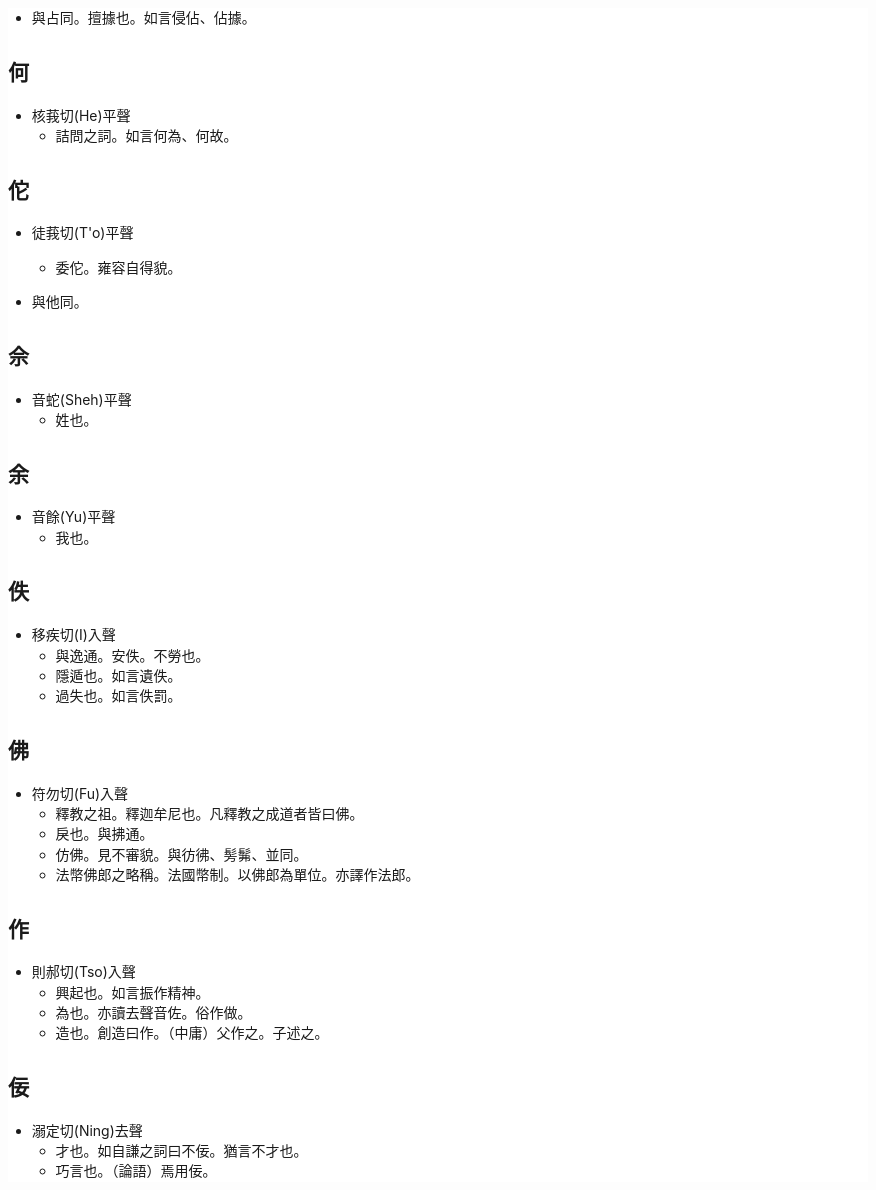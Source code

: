 - 與占同。擅據也。如言侵佔、佔據。

## 何

- 核莪切(He)平聲
    - 詰問之詞。如言何為、何故。

## 佗

- 徒莪切(T'o)平聲
    - 委佗。雍容自得貌。

- 與他同。

## 佘

- 音蛇(Sheh)平聲
    - 姓也。

## 余

- 音餘(Yu)平聲
    - 我也。

## 佚

- 移疾切(I)入聲
    - 與逸通。安佚。不勞也。
    - 隱遁也。如言遺佚。
    - 過失也。如言佚罰。

## 佛

- 符勿切(Fu)入聲
    - 釋教之祖。釋迦牟尼也。凡釋教之成道者皆曰佛。
    - 戾也。與拂通。
    - 仿佛。見不審貌。與彷彿、髣髴、並同。
    - 法幣佛郎之略稱。法國幣制。以佛郎為單位。亦譯作法郎。

## 作

- 則郝切(Tso)入聲
    - 興起也。如言振作精神。
    - 為也。亦讀去聲音佐。俗作做。
    - 造也。創造曰作。（中庸）父作之。子述之。

## 佞

- 溺定切(Ning)去聲
    - 才也。如自謙之詞曰不佞。猶言不才也。
    - 巧言也。（論語）焉用佞。
